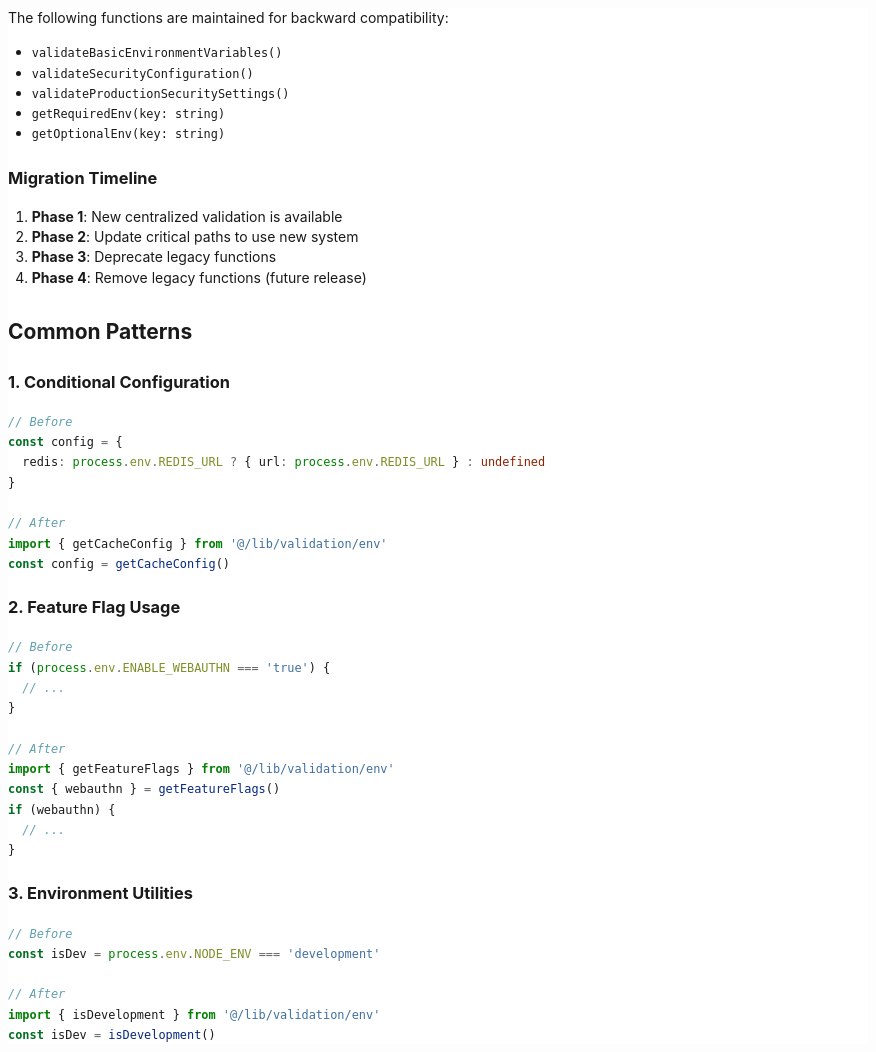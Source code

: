 The following functions are maintained for backward compatibility:

- `validateBasicEnvironmentVariables()`
- `validateSecurityConfiguration()`
- `validateProductionSecuritySettings()`
- `getRequiredEnv(key: string)`
- `getOptionalEnv(key: string)`

### Migration Timeline

1. **Phase 1**: New centralized validation is available
2. **Phase 2**: Update critical paths to use new system
3. **Phase 3**: Deprecate legacy functions
4. **Phase 4**: Remove legacy functions (future release)

## Common Patterns

### 1. Conditional Configuration

```typescript
// Before
const config = {
  redis: process.env.REDIS_URL ? { url: process.env.REDIS_URL } : undefined
}

// After
import { getCacheConfig } from '@/lib/validation/env'
const config = getCacheConfig()
```

### 2. Feature Flag Usage

```typescript
// Before
if (process.env.ENABLE_WEBAUTHN === 'true') {
  // ...
}

// After
import { getFeatureFlags } from '@/lib/validation/env'
const { webauthn } = getFeatureFlags()
if (webauthn) {
  // ...
}
```

### 3. Environment Utilities

```typescript
// Before
const isDev = process.env.NODE_ENV === 'development'

// After
import { isDevelopment } from '@/lib/validation/env'
const isDev = isDevelopment()
```
